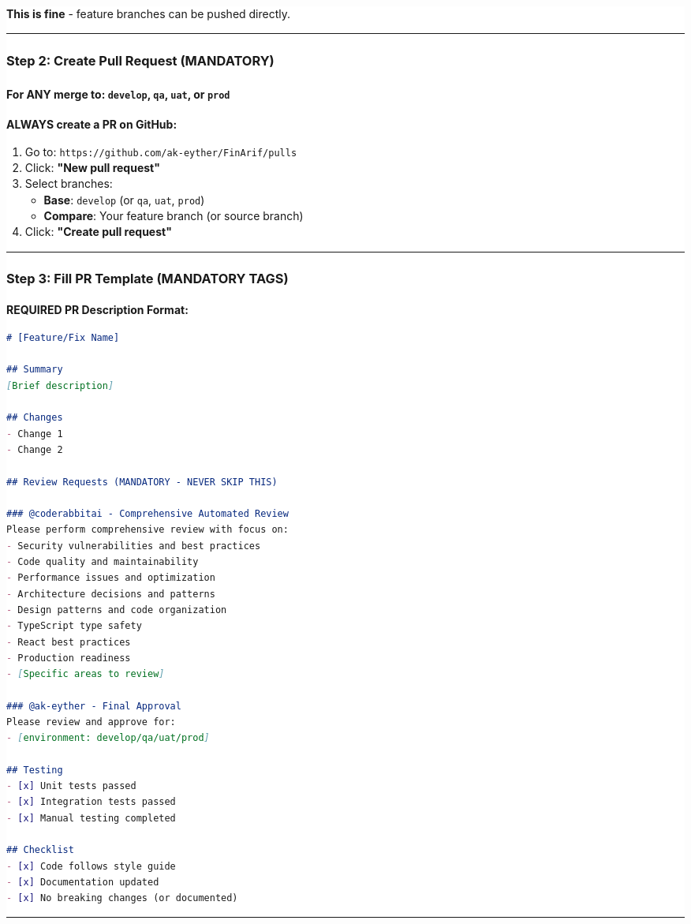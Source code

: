 **This is fine** - feature branches can be pushed directly.

---

### Step 2: Create Pull Request (MANDATORY)

#### For ANY merge to: `develop`, `qa`, `uat`, or `prod`

**ALWAYS create a PR on GitHub:**

1. Go to: `https://github.com/ak-eyther/FinArif/pulls`
2. Click: **"New pull request"**
3. Select branches:
   - **Base**: `develop` (or `qa`, `uat`, `prod`)
   - **Compare**: Your feature branch (or source branch)
4. Click: **"Create pull request"**

---

### Step 3: Fill PR Template (MANDATORY TAGS)

**REQUIRED PR Description Format:**

```markdown
# [Feature/Fix Name]

## Summary
[Brief description]

## Changes
- Change 1
- Change 2

## Review Requests (MANDATORY - NEVER SKIP THIS)

### @coderabbitai - Comprehensive Automated Review
Please perform comprehensive review with focus on:
- Security vulnerabilities and best practices
- Code quality and maintainability
- Performance issues and optimization
- Architecture decisions and patterns
- Design patterns and code organization
- TypeScript type safety
- React best practices
- Production readiness
- [Specific areas to review]

### @ak-eyther - Final Approval
Please review and approve for:
- [environment: develop/qa/uat/prod]

## Testing
- [x] Unit tests passed
- [x] Integration tests passed
- [x] Manual testing completed

## Checklist
- [x] Code follows style guide
- [x] Documentation updated
- [x] No breaking changes (or documented)
```

---